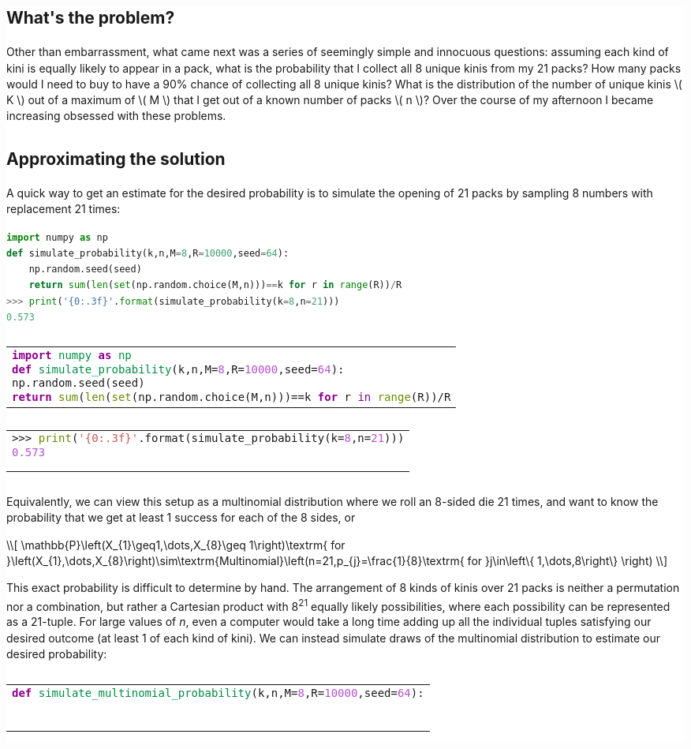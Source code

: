 



## What's the problem?
Other than embarrassment, what came next was a series of seemingly simple and innocuous questions: assuming each kind of kini is equally likely to appear in a pack, what is the probability that I collect all 8 unique kinis from my 21 packs? How many packs would I need to buy to have a 90% chance of collecting all 8 unique kinis? What is the distribution of the number of unique kinis \\( K \\) out of a maximum of \\( M \\) that I get out of a known number of packs \\( n \\)? Over the course of my afternoon I became increasing obsessed with these problems.





## Approximating the solution
A quick way to get an estimate for the desired probability is to simulate the opening of 21 packs by sampling 8 numbers with replacement 21 times:

```python
import numpy as np
def simulate_probability(k,n,M=8,R=10000,seed=64):
    np.random.seed(seed)
    return sum(len(set(np.random.choice(M,n)))==k for r in range(R))/R
>>> print('{0:.3f}'.format(simulate_probability(k=8,n=21)))
0.573
```
<div style="overflow: auto; width: auto"><table><tr><td><pre style="margin: 0; line-height: 125%"><span style="color: #8B008B; font-weight: bold">import</span> <span style="color: #008b45">numpy</span> <span style="color: #8B008B; font-weight: bold">as</span> <span style="color: #008b45">np</span>
<span style="color: #8B008B; font-weight: bold">def</span> <span style="color: #008b45">simulate_probability</span>(k,n,M=<span style="color: #B452CD">8</span>,R=<span style="color: #B452CD">10000</span>,seed=<span style="color: #B452CD">64</span>):
np.random.seed(seed)
<span style="color: #8B008B; font-weight: bold">return</span> <span style="color: #658b00">sum</span>(<span style="color: #658b00">len</span>(<span style="color: #658b00">set</span>(np.random.choice(M,n)))==k <span style="color: #8B008B; font-weight: bold">for</span> r <span style="color: #8B008B">in</span> <span style="color: #658b00">range</span>(R))/R
</pre></td></tr></table></div>
<div style="overflow: auto; width: auto"><table><tr><td><pre style="margin: 0; line-height: 125%; margin-bottom: 0.8em">&gt;&gt;&gt; <span style="color: #658b00">print</span>(<span style="color: #CD5555">&#39;{0:.3f}&#39;</span>.format(simulate_probability(k=<span style="color: #B452CD">8</span>,n=<span style="color: #B452CD">21</span>)))
<span style="color: #B452CD">0.573</span>
</pre></td></tr></table></div>
<p>
    Equivalently, we can view this setup as a multinomial distribution where we roll an 8-sided die 21 times, and want to know the probability that we get at least 1 success for each of the 8 sides, or
</p>
\\[
    \mathbb{P}\left(X_{1}\geq1,\dots,X_{8}\geq 1\right)\textrm{ for }\left(X_{1},\dots,X_{8}\right)\sim\textrm{Multinomial}\left(n=21,p_{j}=\frac{1}{8}\textrm{ for }j\in\left\{ 1,\dots,8\right\} \right)
\\]
<p>
    This exact probability is difficult to determine by hand. The arrangement of 8 kinds of kinis over 21 packs is neither a permutation nor a combination, but rather a Cartesian product with 8<sup>21</sup> equally likely possibilities, where each possibility can be represented as a 21-tuple. For large values of <i>n</i>, even a computer would take a long time adding up all the individual tuples satisfying our desired outcome (at least 1 of each kind of kini). We can instead simulate draws of the multinomial distribution to estimate our desired probability:
</p>
<div style="overflow: auto; width: auto"><table><tr><td><pre style="margin: 0; line-height: 125%"><span style="color: #8B008B; font-weight: bold">def</span> <span style="color: #008b45">simulate_multinomial_probability</span>(k,n,M=<span style="color: #B452CD">8</span>,R=<span style="color: #B452CD">10000</span>,seed=<span style="color: #B452CD">64</span>):